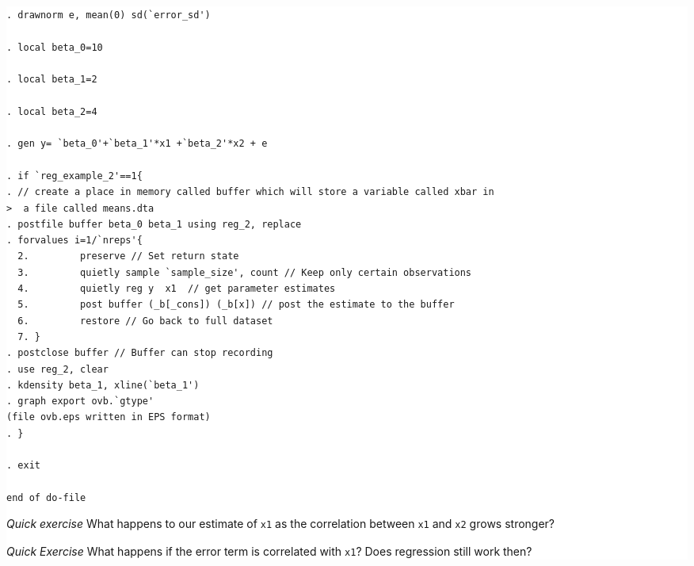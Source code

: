     . drawnorm e, mean(0) sd(`error_sd')

    . local beta_0=10

    . local beta_1=2

    . local beta_2=4

    . gen y= `beta_0'+`beta_1'*x1 +`beta_2'*x2 + e

    . if `reg_example_2'==1{
    . // create a place in memory called buffer which will store a variable called xbar in
    >  a file called means.dta
    . postfile buffer beta_0 beta_1 using reg_2, replace 
    . forvalues i=1/`nreps'{
      2.         preserve // Set return state
      3.         quietly sample `sample_size', count // Keep only certain observations
      4.         quietly reg y  x1  // get parameter estimates
      5.         post buffer (_b[_cons]) (_b[x]) // post the estimate to the buffer
      6.         restore // Go back to full dataset
      7. }
    . postclose buffer // Buffer can stop recording
    . use reg_2, clear
    . kdensity beta_1, xline(`beta_1')
    . graph export ovb.`gtype'
    (file ovb.eps written in EPS format)
    . }

    . exit 

    end of do-file

*Quick exercise* What happens to our estimate of `x1` as the correlation between `x1` and `x2` grows stronger?

*Quick Exercise* What happens if the error term is correlated with `x1`? Does regression still work then?
